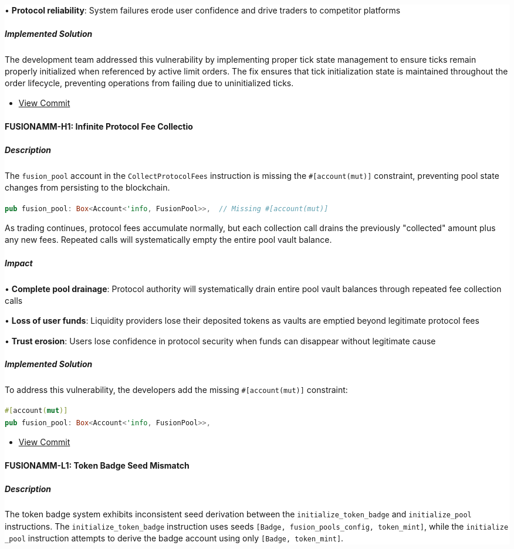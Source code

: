 • **Protocol reliability**: System failures erode user confidence and drive traders to competitor platforms

##### Implemented Solution

The development team addressed this vulnerability by implementing proper tick state management to ensure ticks remain properly initialized when referenced by active limit orders. The fix ensures that tick initialization state is maintained throughout the order lifecycle, preventing operations from failing due to uninitialized ticks.

- [View Commit ](https://github.com/DefiTuna/fusionamm/commit/3b6d13c747e28e9050de6f60fd056df9dbb9127a)

#### FUSIONAMM-H1: Infinite Protocol Fee Collectio

##### Description

The `fusion_pool` account in the `CollectProtocolFees` instruction is missing the `#[account(mut)]` constraint, preventing pool state changes from persisting to the blockchain.

```rust
pub fusion_pool: Box<Account<'info, FusionPool>>,  // Missing #[account(mut)]
```
As trading continues, protocol fees accumulate normally, but each collection call drains the previously "collected" amount plus any new fees. Repeated calls will systematically empty the entire pool vault balance.

##### Impact

• **Complete pool drainage**: Protocol authority will systematically drain entire pool vault balances through repeated fee collection calls

• **Loss of user funds**: Liquidity providers lose their deposited tokens as vaults are emptied beyond legitimate protocol fees

• **Trust erosion**: Users lose confidence in protocol security when funds can disappear without legitimate cause

##### Implemented Solution

To address this vulnerability, the developers add the  missing `#[account(mut)]` constraint:

```rust
#[account(mut)]
pub fusion_pool: Box<Account<'info, FusionPool>>,
```
- [View Commit ](https://github.com/DefiTuna/fusionamm/commit/59b3fd34c3e4a0167efa30281117d67c5a32e563)


#### FUSIONAMM-L1: Token Badge Seed Mismatch

##### Description

The token badge system exhibits inconsistent seed derivation between the `initialize_token_badge` and `initialize_pool` instructions. The `initialize_token_badge` instruction uses seeds `[Badge, fusion_pools_config, token_mint]`, while the `initialize_pool` instruction attempts to derive the badge account using only `[Badge, token_mint]`.
